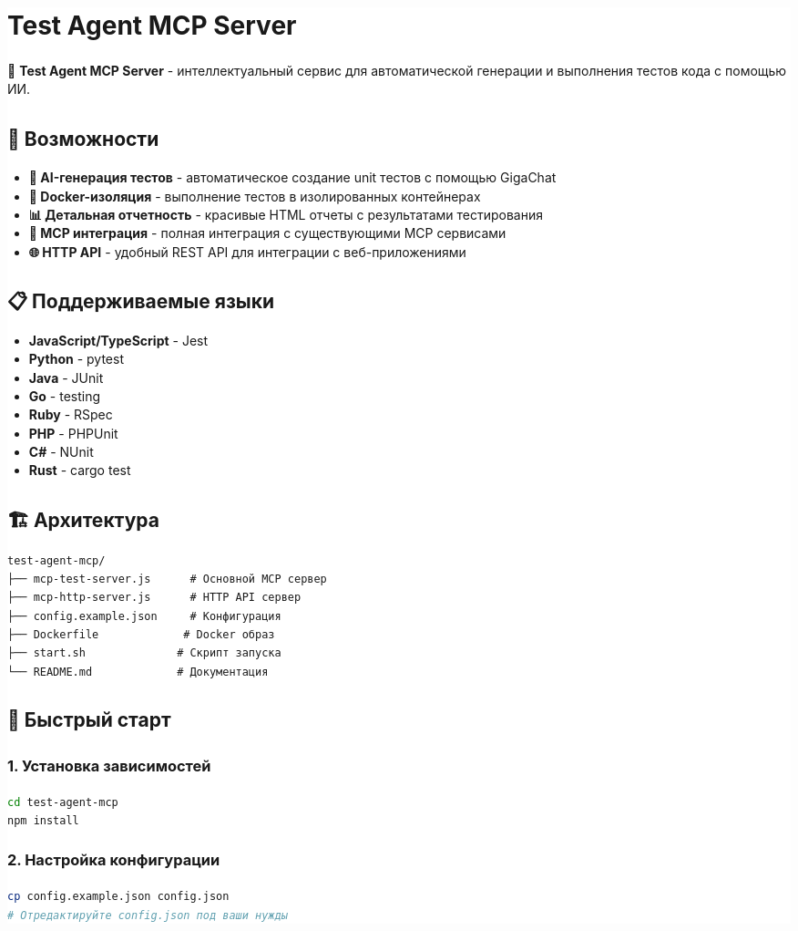 # Test Agent MCP Server

🧪 **Test Agent MCP Server** - интеллектуальный сервис для автоматической генерации и выполнения тестов кода с помощью ИИ.

## 🚀 Возможности

- **🤖 AI-генерация тестов** - автоматическое создание unit тестов с помощью GigaChat
- **🐳 Docker-изоляция** - выполнение тестов в изолированных контейнерах
- **📊 Детальная отчетность** - красивые HTML отчеты с результатами тестирования
- **🔗 MCP интеграция** - полная интеграция с существующими MCP сервисами
- **🌐 HTTP API** - удобный REST API для интеграции с веб-приложениями

## 📋 Поддерживаемые языки

- **JavaScript/TypeScript** - Jest
- **Python** - pytest
- **Java** - JUnit
- **Go** - testing
- **Ruby** - RSpec
- **PHP** - PHPUnit
- **C#** - NUnit
- **Rust** - cargo test

## 🏗️ Архитектура

```
test-agent-mcp/
├── mcp-test-server.js      # Основной MCP сервер
├── mcp-http-server.js      # HTTP API сервер
├── config.example.json     # Конфигурация
├── Dockerfile             # Docker образ
├── start.sh              # Скрипт запуска
└── README.md             # Документация
```

## 🚀 Быстрый старт

### 1. Установка зависимостей

```bash
cd test-agent-mcp
npm install
```

### 2. Настройка конфигурации

```bash
cp config.example.json config.json
# Отредактируйте config.json под ваши нужды
```

